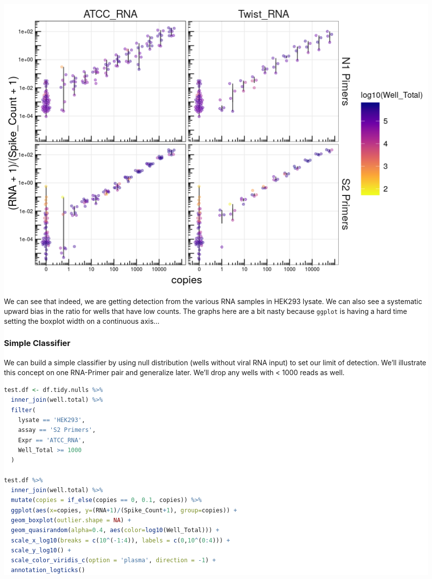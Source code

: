![](figs/hek-lysate-1.png)

We can see that indeed, we are getting detection from the various RNA
samples in HEK293 lysate. We can also see a systematic upward bias in
the ratio for wells that have low counts. The graphs here are a bit
nasty because `ggplot` is having a hard time setting the boxplot width
on a continuous axis…

### Simple Classifier

We can build a simple classifier by using null distribution (wells
without viral RNA input) to set our limit of detection. We’ll illustrate
this concept on one RNA-Primer pair and generalize later. We’ll drop any
wells with \< 1000 reads as well.

``` r
test.df <- df.tidy.nulls %>%
  inner_join(well.total) %>%
  filter(
    lysate == 'HEK293',
    assay == 'S2 Primers',
    Expr == 'ATCC_RNA',
    Well_Total >= 1000
  )

test.df %>%
  inner_join(well.total) %>%
  mutate(copies = if_else(copies == 0, 0.1, copies)) %>%
  ggplot(aes(x=copies, y=(RNA+1)/(Spike_Count+1), group=copies)) +
  geom_boxplot(outlier.shape = NA) +
  geom_quasirandom(alpha=0.4, aes(color=log10(Well_Total))) +
  scale_x_log10(breaks = c(10^(-1:4)), labels = c(0,10^(0:4))) +
  scale_y_log10() +
  scale_color_viridis_c(option = 'plasma', direction = -1) +
  annotation_logticks()
```
